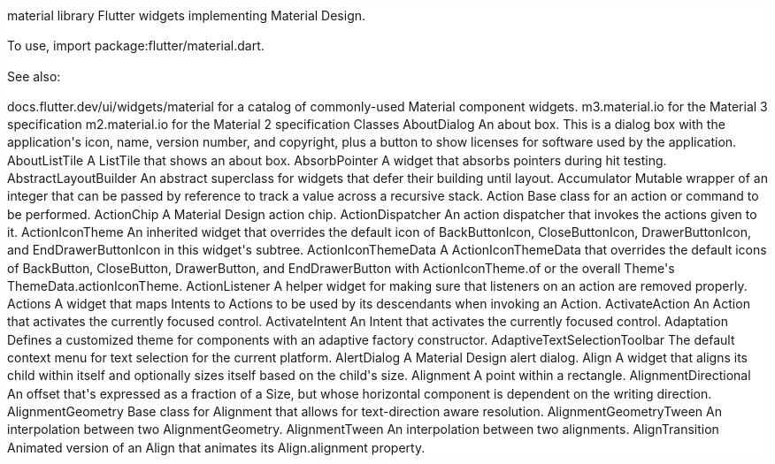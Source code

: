 material library
Flutter widgets implementing Material Design.

To use, import package:flutter/material.dart.


See also:

docs.flutter.dev/ui/widgets/material for a catalog of commonly-used Material component widgets.
m3.material.io for the Material 3 specification
m2.material.io for the Material 2 specification
Classes
AboutDialog
An about box. This is a dialog box with the application's icon, name, version number, and copyright, plus a button to show licenses for software used by the application.
AboutListTile
A ListTile that shows an about box.
AbsorbPointer
A widget that absorbs pointers during hit testing.
AbstractLayoutBuilder<LayoutInfoType>
An abstract superclass for widgets that defer their building until layout.
Accumulator
Mutable wrapper of an integer that can be passed by reference to track a value across a recursive stack.
Action<T extends Intent>
Base class for an action or command to be performed.
ActionChip
A Material Design action chip.
ActionDispatcher
An action dispatcher that invokes the actions given to it.
ActionIconTheme
An inherited widget that overrides the default icon of BackButtonIcon, CloseButtonIcon, DrawerButtonIcon, and EndDrawerButtonIcon in this widget's subtree.
ActionIconThemeData
A ActionIconThemeData that overrides the default icons of BackButton, CloseButton, DrawerButton, and EndDrawerButton with ActionIconTheme.of or the overall Theme's ThemeData.actionIconTheme.
ActionListener
A helper widget for making sure that listeners on an action are removed properly.
Actions
A widget that maps Intents to Actions to be used by its descendants when invoking an Action.
ActivateAction
An Action that activates the currently focused control.
ActivateIntent
An Intent that activates the currently focused control.
Adaptation<T>
Defines a customized theme for components with an adaptive factory constructor.
AdaptiveTextSelectionToolbar
The default context menu for text selection for the current platform.
AlertDialog
A Material Design alert dialog.
Align
A widget that aligns its child within itself and optionally sizes itself based on the child's size.
Alignment
A point within a rectangle.
AlignmentDirectional
An offset that's expressed as a fraction of a Size, but whose horizontal component is dependent on the writing direction.
AlignmentGeometry
Base class for Alignment that allows for text-direction aware resolution.
AlignmentGeometryTween
An interpolation between two AlignmentGeometry.
AlignmentTween
An interpolation between two alignments.
AlignTransition
Animated version of an Align that animates its Align.alignment property.